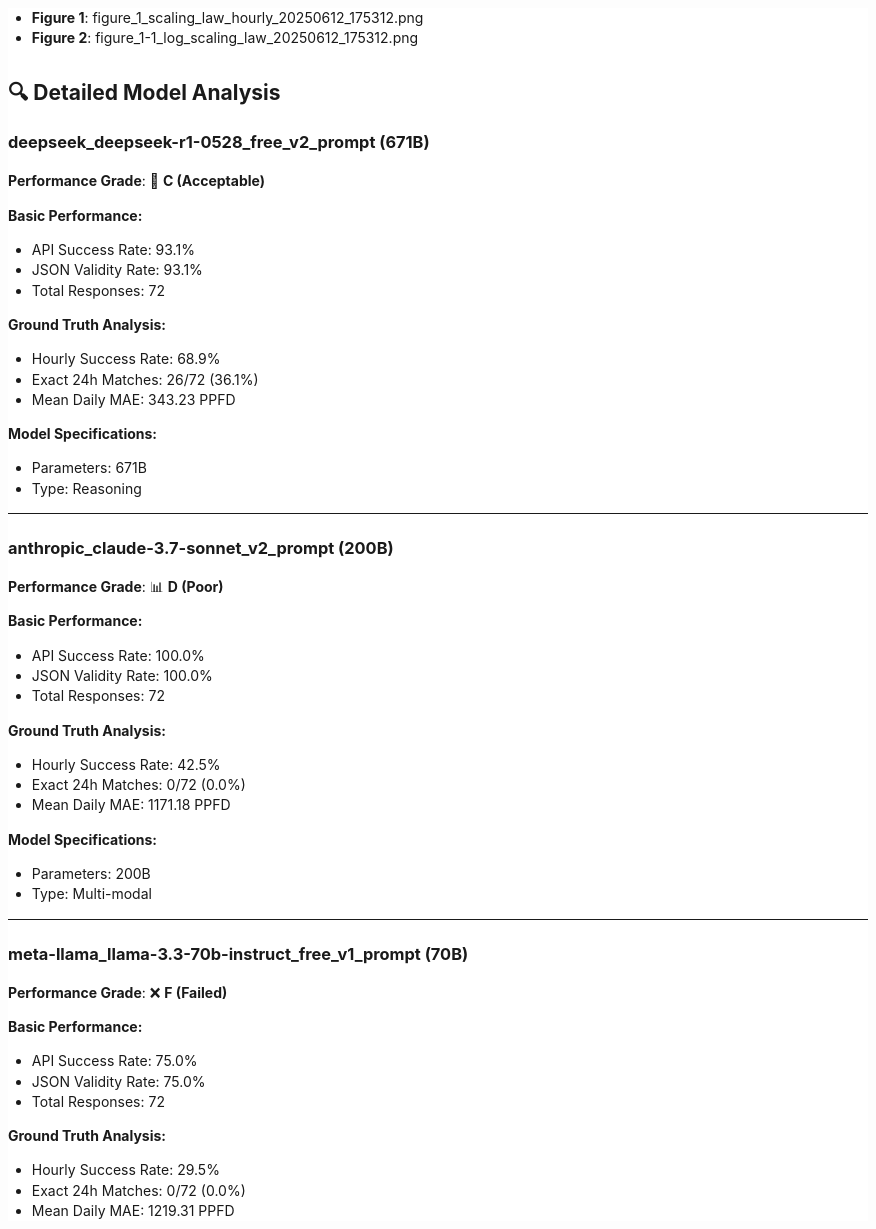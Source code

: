 - **Figure 1**: figure_1_scaling_law_hourly_20250612_175312.png
- **Figure 2**: figure_1-1_log_scaling_law_20250612_175312.png

## 🔍 Detailed Model Analysis

### deepseek_deepseek-r1-0528_free_v2_prompt (671B)

**Performance Grade**: 🥉 **C (Acceptable)**

**Basic Performance:**
- API Success Rate: 93.1%
- JSON Validity Rate: 93.1%
- Total Responses: 72

**Ground Truth Analysis:**
- Hourly Success Rate: 68.9%
- Exact 24h Matches: 26/72 (36.1%)
- Mean Daily MAE: 343.23 PPFD

**Model Specifications:**
- Parameters: 671B
- Type: Reasoning

---

### anthropic_claude-3.7-sonnet_v2_prompt (200B)

**Performance Grade**: 📊 **D (Poor)**

**Basic Performance:**
- API Success Rate: 100.0%
- JSON Validity Rate: 100.0%
- Total Responses: 72

**Ground Truth Analysis:**
- Hourly Success Rate: 42.5%
- Exact 24h Matches: 0/72 (0.0%)
- Mean Daily MAE: 1171.18 PPFD

**Model Specifications:**
- Parameters: 200B
- Type: Multi-modal

---

### meta-llama_llama-3.3-70b-instruct_free_v1_prompt (70B)

**Performance Grade**: ❌ **F (Failed)**

**Basic Performance:**
- API Success Rate: 75.0%
- JSON Validity Rate: 75.0%
- Total Responses: 72

**Ground Truth Analysis:**
- Hourly Success Rate: 29.5%
- Exact 24h Matches: 0/72 (0.0%)
- Mean Daily MAE: 1219.31 PPFD
